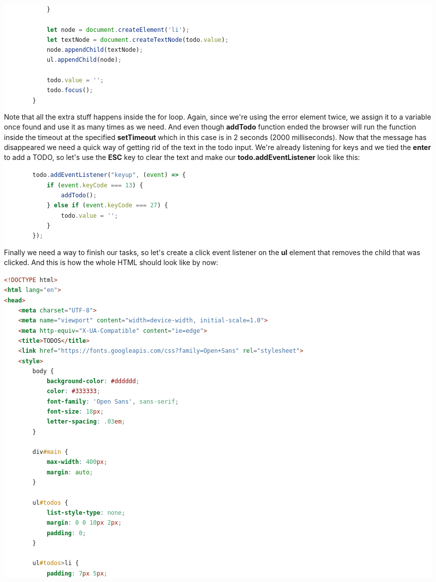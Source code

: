 ```javascript
            }

            let node = document.createElement('li');
            let textNode = document.createTextNode(todo.value);
            node.appendChild(textNode);
            ul.appendChild(node);

            todo.value = '';
            todo.focus();
        }
```

Note that all the extra stuff happens inside the for loop. Again, since we're using the error element twice, we assign it to a variable once found and use it as many times as we need. And even though **addTodo** function ended the browser will run the function inside the timeout at the specified **setTimeout** which in this case is in 2 seconds (2000 milliseconds). Now that the message has disappeared we need a quick way of getting rid of the text in the todo input. We're already listening for keys and we tied the **enter** to add a TODO, so let's use the **ESC** key to clear the text and make our **todo.addEventListener** look like this:

```javascript
        todo.addEventListener("keyup", (event) => {
            if (event.keyCode === 13) {
                addTodo();
            } else if (event.keyCode === 27) {
                todo.value = '';
            }
        });
```

Finally we need a way to finish our tasks, so let's create a click event listener on the **ul** element that removes the child that was clicked. And this is how the whole HTML should look like by now:

```html
<!DOCTYPE html>
<html lang="en">
<head>
    <meta charset="UTF-8">
    <meta name="viewport" content="width=device-width, initial-scale=1.0">
    <meta http-equiv="X-UA-Compatible" content="ie=edge">
    <title>TODOS</title>
    <link href="https://fonts.googleapis.com/css?family=Open+Sans" rel="stylesheet">
    <style>
        body {
            background-color: #dddddd;
            color: #333333;
            font-family: 'Open Sans', sans-serif;
            font-size: 18px;
            letter-spacing: .03em;
        }

        div#main {
            max-width: 400px;
            margin: auto;
        }

        ul#todos {
            list-style-type: none;
            margin: 0 0 10px 2px;
            padding: 0;
        }

        ul#todos>li {
            padding: 7px 5px;
```